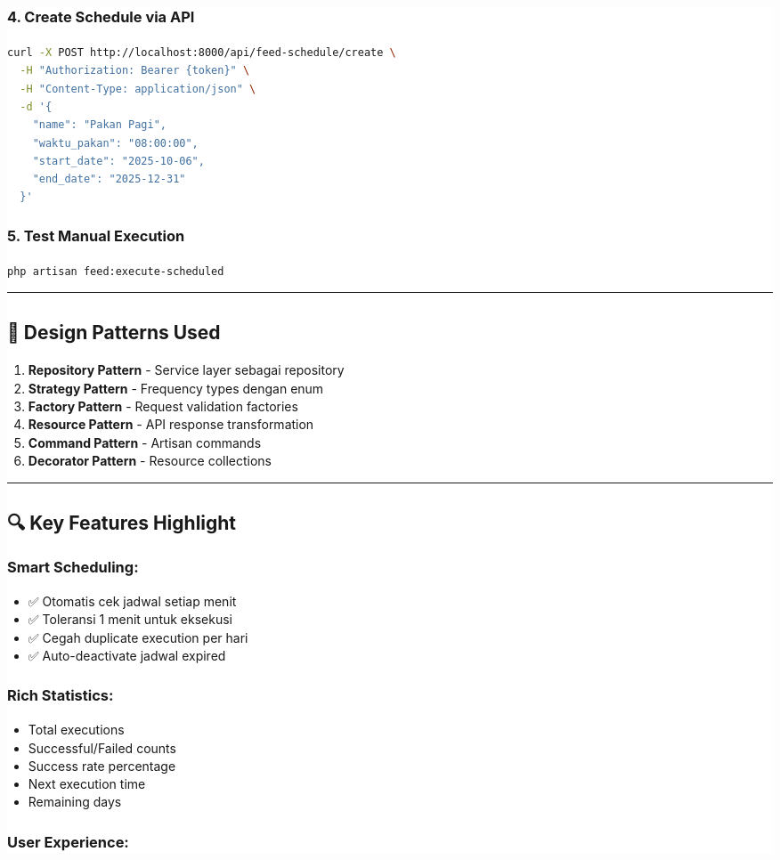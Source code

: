 ### 4. Create Schedule via API

```bash
curl -X POST http://localhost:8000/api/feed-schedule/create \
  -H "Authorization: Bearer {token}" \
  -H "Content-Type: application/json" \
  -d '{
    "name": "Pakan Pagi",
    "waktu_pakan": "08:00:00",
    "start_date": "2025-10-06",
    "end_date": "2025-12-31"
  }'
```

### 5. Test Manual Execution

```bash
php artisan feed:execute-scheduled
```

---

## 🎨 Design Patterns Used

1. **Repository Pattern** - Service layer sebagai repository
2. **Strategy Pattern** - Frequency types dengan enum
3. **Factory Pattern** - Request validation factories
4. **Resource Pattern** - API response transformation
5. **Command Pattern** - Artisan commands
6. **Decorator Pattern** - Resource collections

---

## 🔍 Key Features Highlight

### Smart Scheduling:

-   ✅ Otomatis cek jadwal setiap menit
-   ✅ Toleransi 1 menit untuk eksekusi
-   ✅ Cegah duplicate execution per hari
-   ✅ Auto-deactivate jadwal expired

### Rich Statistics:

-   Total executions
-   Successful/Failed counts
-   Success rate percentage
-   Next execution time
-   Remaining days

### User Experience:
